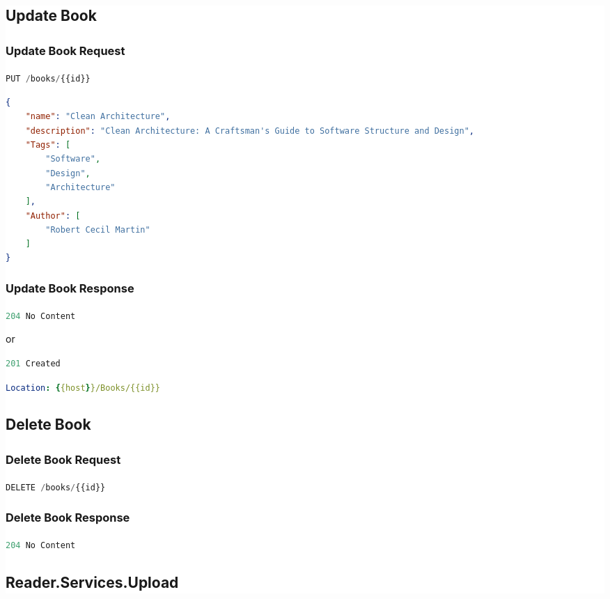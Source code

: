 ## Update Book

### Update Book Request

```js
PUT /books/{{id}}
```

```json
{
    "name": "Clean Architecture",
    "description": "Clean Architecture: A Craftsman's Guide to Software Structure and Design",
    "Tags": [
        "Software",
        "Design",
        "Architecture"
    ],
    "Author": [
        "Robert Cecil Martin"
    ]
}
```

### Update Book Response

```js
204 No Content
```

or

```js
201 Created
```

```yml
Location: {{host}}/Books/{{id}}
```

## Delete Book

### Delete Book Request

```js
DELETE /books/{{id}}
```

### Delete Book Response

```js
204 No Content
```

## Reader.Services.Upload
